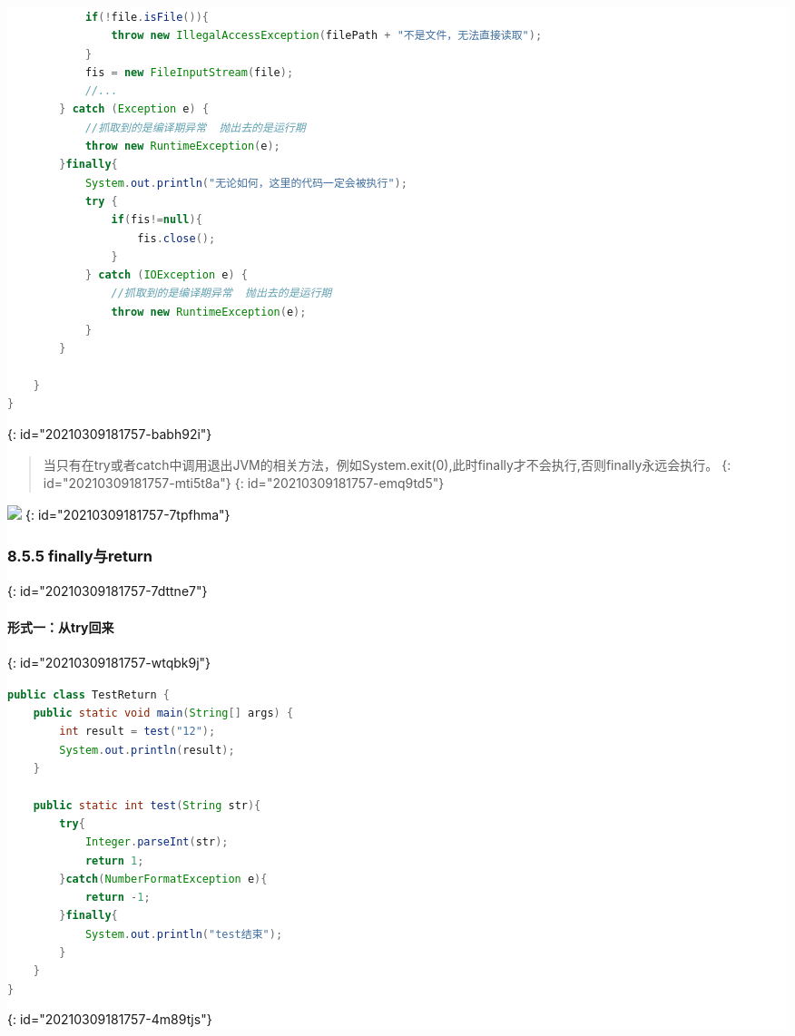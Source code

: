 ```java
			if(!file.isFile()){
				throw new IllegalAccessException(filePath + "不是文件，无法直接读取");
			}
			fis = new FileInputStream(file);
			//...
		} catch (Exception e) {
			//抓取到的是编译期异常  抛出去的是运行期 
			throw new RuntimeException(e);
		}finally{
			System.out.println("无论如何，这里的代码一定会被执行");
			try {
				if(fis!=null){
					fis.close();
				}
			} catch (IOException e) {
				//抓取到的是编译期异常  抛出去的是运行期 
				throw new RuntimeException(e);
			}
		}
		
	}
}
```
{: id="20210309181757-babh92i"}

> 当只有在try或者catch中调用退出JVM的相关方法，例如System.exit(0),此时finally才不会执行,否则finally永远会执行。
> {: id="20210309181757-mti5t8a"}
{: id="20210309181757-emq9td5"}

![](imgs12\死了都要try.bmp)
{: id="20210309181757-7tpfhma"}

### 8.5.5 finally与return
{: id="20210309181757-7dttne7"}

#### 形式一：从try回来
{: id="20210309181757-wtqbk9j"}

```java
public class TestReturn {
	public static void main(String[] args) {
		int result = test("12");
		System.out.println(result);
	}

	public static int test(String str){
		try{
			Integer.parseInt(str);
			return 1;
		}catch(NumberFormatException e){
			return -1;
		}finally{
			System.out.println("test结束");
		}
	}
}
```
{: id="20210309181757-4m89tjs"}
